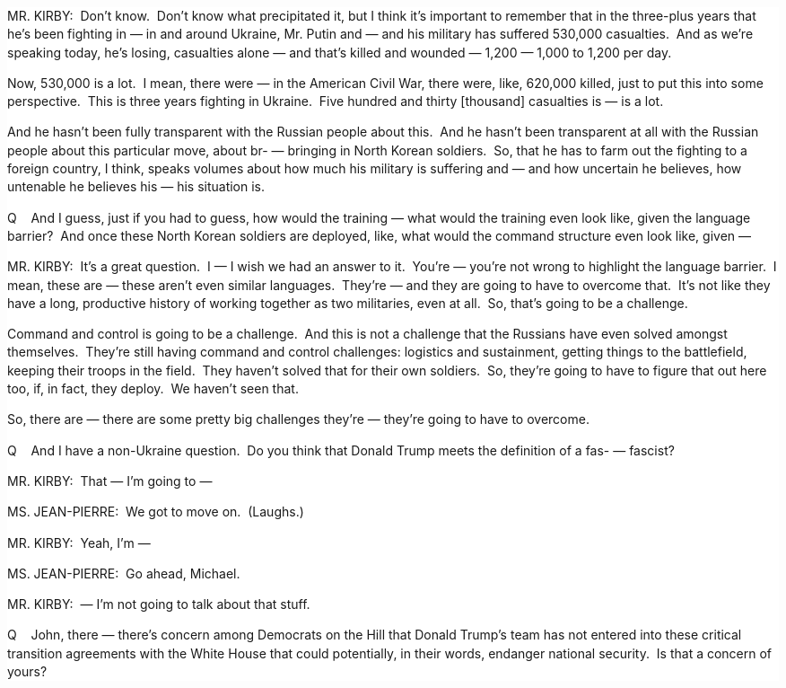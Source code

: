 MR. KIRBY:  Don’t know.  Don’t know what precipitated it, but I think
it’s important to remember that in the three-plus years that he’s been
fighting in — in and around Ukraine, Mr. Putin and — and his military
has suffered 530,000 casualties.  And as we’re speaking today, he’s
losing, casualties alone — and that’s killed and wounded — 1,200 — 1,000
to 1,200 per day. 

Now, 530,000 is a lot.  I mean, there were — in the American Civil War,
there were, like, 620,000 killed, just to put this into some
perspective.  This is three years fighting in Ukraine.  Five hundred and
thirty \[thousand\] casualties is — is a lot. 

And he hasn’t been fully transparent with the Russian people about
this.  And he hasn’t been transparent at all with the Russian people
about this particular move, about br- — bringing in North Korean
soldiers.  So, that he has to farm out the fighting to a foreign
country, I think, speaks volumes about how much his military is
suffering and — and how uncertain he believes, how untenable he believes
his — his situation is. 

Q    And I guess, just if you had to guess, how would the training —
what would the training even look like, given the language barrier?  And
once these North Korean soldiers are deployed, like, what would the
command structure even look like, given —

MR. KIRBY:  It’s a great question.  I — I wish we had an answer to it. 
You’re — you’re not wrong to highlight the language barrier.  I mean,
these are — these aren’t even similar languages.  They’re — and they are
going to have to overcome that.  It’s not like they have a long,
productive history of working together as two militaries, even at all. 
So, that’s going to be a challenge. 

Command and control is going to be a challenge.  And this is not a
challenge that the Russians have even solved amongst themselves. 
They’re still having command and control challenges: logistics and
sustainment, getting things to the battlefield, keeping their troops in
the field.  They haven’t solved that for their own soldiers.  So,
they’re going to have to figure that out here too, if, in fact, they
deploy.  We haven’t seen that. 

So, there are — there are some pretty big challenges they’re — they’re
going to have to overcome. 

Q    And I have a non-Ukraine question.  Do you think that Donald Trump
meets the definition of a fas- — fascist?

MR. KIRBY:  That — I’m going to —

MS. JEAN-PIERRE:  We got to move on.  (Laughs.)

MR. KIRBY:  Yeah, I’m —

MS. JEAN-PIERRE:  Go ahead, Michael.

MR. KIRBY:  — I’m not going to talk about that stuff.

Q    John, there — there’s concern among Democrats on the Hill that
Donald Trump’s team has not entered into these critical transition
agreements with the White House that could potentially, in their words,
endanger national security.  Is that a concern of yours?
